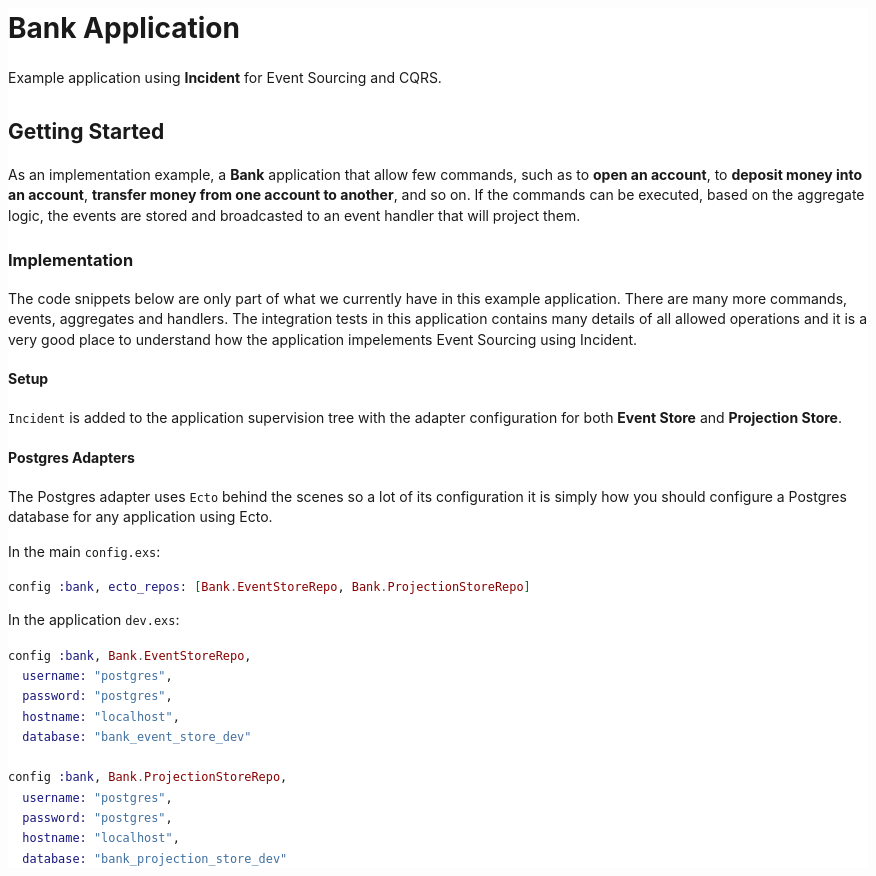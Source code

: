 # Bank Application

Example application using **Incident** for Event Sourcing and CQRS.

## Getting Started

As an implementation example, a **Bank** application that allow few commands, such as to **open an
account**, to **deposit money into an account**, **transfer money from one account to another**, and so on.
If the commands can be executed, based on the aggregate logic, the events are stored and broadcasted to an
event handler that will project them.

### Implementation

The code snippets below are only part of what we currently have in this example application. There are many
more commands, events, aggregates and handlers. The integration tests in this application contains many
details of all allowed operations and it is a very good place to understand how the application impelements
Event Sourcing using Incident.

#### Setup

`Incident` is added to the application supervision tree with the adapter configuration for both **Event Store**
and **Projection Store**.

#### Postgres Adapters

The Postgres adapter uses `Ecto` behind the scenes so a lot of its configuration it is simply how you should
configure a Postgres database for any application using Ecto.

In the main `config.exs`:

```elixir
config :bank, ecto_repos: [Bank.EventStoreRepo, Bank.ProjectionStoreRepo]
```

In the application `dev.exs`:

```elixir
config :bank, Bank.EventStoreRepo,
  username: "postgres",
  password: "postgres",
  hostname: "localhost",
  database: "bank_event_store_dev"

config :bank, Bank.ProjectionStoreRepo,
  username: "postgres",
  password: "postgres",
  hostname: "localhost",
  database: "bank_projection_store_dev"
```
